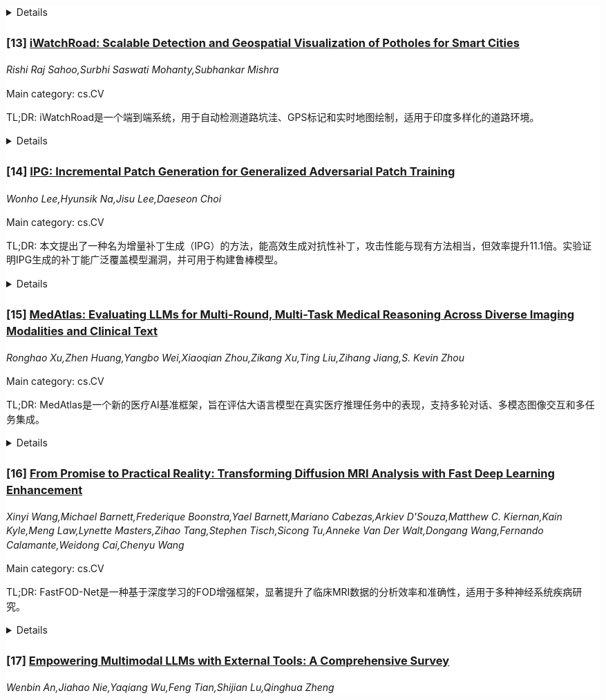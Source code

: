
<details><summary>Details</summary></details>


### [13] [iWatchRoad: Scalable Detection and Geospatial Visualization of Potholes for Smart Cities](https://arxiv.org/abs/2508.10945)
*Rishi Raj Sahoo,Surbhi Saswati Mohanty,Subhankar Mishra*

Main category: cs.CV

TL;DR: iWatchRoad是一个端到端系统，用于自动检测道路坑洼、GPS标记和实时地图绘制，适用于印度多样化的道路环境。


<details><summary>Details</summary></details>


### [14] [IPG: Incremental Patch Generation for Generalized Adversarial Patch Training](https://arxiv.org/abs/2508.10946)
*Wonho Lee,Hyunsik Na,Jisu Lee,Daeseon Choi*

Main category: cs.CV

TL;DR: 本文提出了一种名为增量补丁生成（IPG）的方法，能高效生成对抗性补丁，攻击性能与现有方法相当，但效率提升11.1倍。实验证明IPG生成的补丁能广泛覆盖模型漏洞，并可用于构建鲁棒模型。


<details><summary>Details</summary></details>


### [15] [MedAtlas: Evaluating LLMs for Multi-Round, Multi-Task Medical Reasoning Across Diverse Imaging Modalities and Clinical Text](https://arxiv.org/abs/2508.10947)
*Ronghao Xu,Zhen Huang,Yangbo Wei,Xiaoqian Zhou,Zikang Xu,Ting Liu,Zihang Jiang,S. Kevin Zhou*

Main category: cs.CV

TL;DR: MedAtlas是一个新的医疗AI基准框架，旨在评估大语言模型在真实医疗推理任务中的表现，支持多轮对话、多模态图像交互和多任务集成。


<details><summary>Details</summary></details>


### [16] [From Promise to Practical Reality: Transforming Diffusion MRI Analysis with Fast Deep Learning Enhancement](https://arxiv.org/abs/2508.10950)
*Xinyi Wang,Michael Barnett,Frederique Boonstra,Yael Barnett,Mariano Cabezas,Arkiev D'Souza,Matthew C. Kiernan,Kain Kyle,Meng Law,Lynette Masters,Zihao Tang,Stephen Tisch,Sicong Tu,Anneke Van Der Walt,Dongang Wang,Fernando Calamante,Weidong Cai,Chenyu Wang*

Main category: cs.CV

TL;DR: FastFOD-Net是一种基于深度学习的FOD增强框架，显著提升了临床MRI数据的分析效率和准确性，适用于多种神经系统疾病研究。


<details><summary>Details</summary></details>


### [17] [Empowering Multimodal LLMs with External Tools: A Comprehensive Survey](https://arxiv.org/abs/2508.10955)
*Wenbin An,Jiahao Nie,Yaqiang Wu,Feng Tian,Shijian Lu,Qinghua Zheng*
